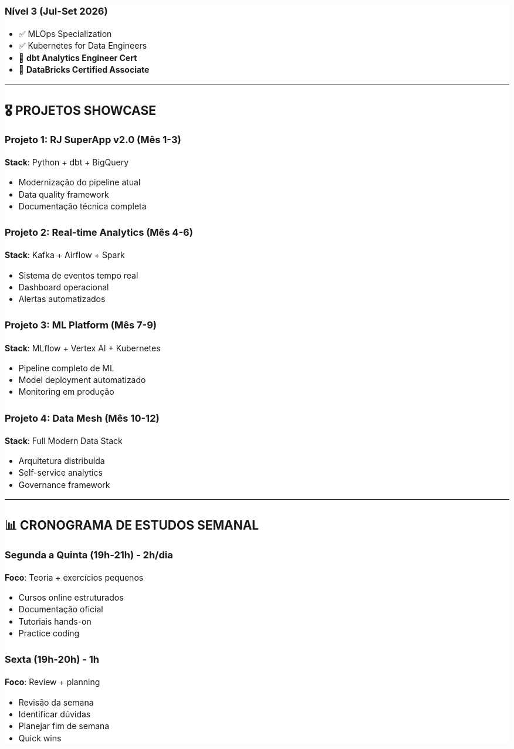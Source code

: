 ### **Nível 3 (Jul-Set 2026)**
- ✅ MLOps Specialization
- ✅ Kubernetes for Data Engineers
- 🎯 **dbt Analytics Engineer Cert**
- 🎯 **DataBricks Certified Associate**

---

## 🎖️ **PROJETOS SHOWCASE**

### **Projeto 1: RJ SuperApp v2.0 (Mês 1-3)**
**Stack**: Python + dbt + BigQuery  
- Modernização do pipeline atual
- Data quality framework
- Documentação técnica completa

### **Projeto 2: Real-time Analytics (Mês 4-6)**  
**Stack**: Kafka + Airflow + Spark  
- Sistema de eventos tempo real
- Dashboard operacional
- Alertas automatizados

### **Projeto 3: ML Platform (Mês 7-9)**
**Stack**: MLflow + Vertex AI + Kubernetes  
- Pipeline completo de ML
- Model deployment automatizado
- Monitoring em produção

### **Projeto 4: Data Mesh (Mês 10-12)**
**Stack**: Full Modern Data Stack  
- Arquitetura distribuída
- Self-service analytics
- Governance framework

---

## 📊 **CRONOGRAMA DE ESTUDOS SEMANAL**

### **Segunda a Quinta (19h-21h) - 2h/dia**
**Foco**: Teoria + exercícios pequenos
- Cursos online estruturados
- Documentação oficial
- Tutoriais hands-on
- Practice coding

### **Sexta (19h-20h) - 1h**  
**Foco**: Review + planning
- Revisão da semana
- Identificar dúvidas
- Planejar fim de semana
- Quick wins
